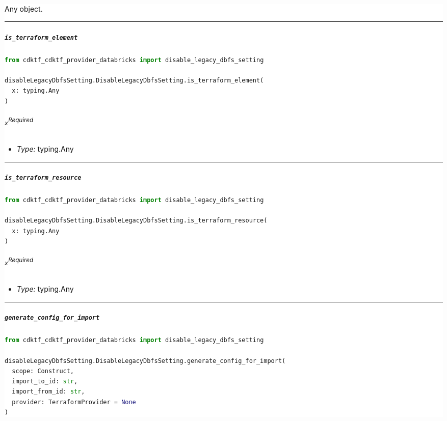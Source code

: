 Any object.

---

##### `is_terraform_element` <a name="is_terraform_element" id="@cdktf/provider-databricks.disableLegacyDbfsSetting.DisableLegacyDbfsSetting.isTerraformElement"></a>

```python
from cdktf_cdktf_provider_databricks import disable_legacy_dbfs_setting

disableLegacyDbfsSetting.DisableLegacyDbfsSetting.is_terraform_element(
  x: typing.Any
)
```

###### `x`<sup>Required</sup> <a name="x" id="@cdktf/provider-databricks.disableLegacyDbfsSetting.DisableLegacyDbfsSetting.isTerraformElement.parameter.x"></a>

- *Type:* typing.Any

---

##### `is_terraform_resource` <a name="is_terraform_resource" id="@cdktf/provider-databricks.disableLegacyDbfsSetting.DisableLegacyDbfsSetting.isTerraformResource"></a>

```python
from cdktf_cdktf_provider_databricks import disable_legacy_dbfs_setting

disableLegacyDbfsSetting.DisableLegacyDbfsSetting.is_terraform_resource(
  x: typing.Any
)
```

###### `x`<sup>Required</sup> <a name="x" id="@cdktf/provider-databricks.disableLegacyDbfsSetting.DisableLegacyDbfsSetting.isTerraformResource.parameter.x"></a>

- *Type:* typing.Any

---

##### `generate_config_for_import` <a name="generate_config_for_import" id="@cdktf/provider-databricks.disableLegacyDbfsSetting.DisableLegacyDbfsSetting.generateConfigForImport"></a>

```python
from cdktf_cdktf_provider_databricks import disable_legacy_dbfs_setting

disableLegacyDbfsSetting.DisableLegacyDbfsSetting.generate_config_for_import(
  scope: Construct,
  import_to_id: str,
  import_from_id: str,
  provider: TerraformProvider = None
)
```
